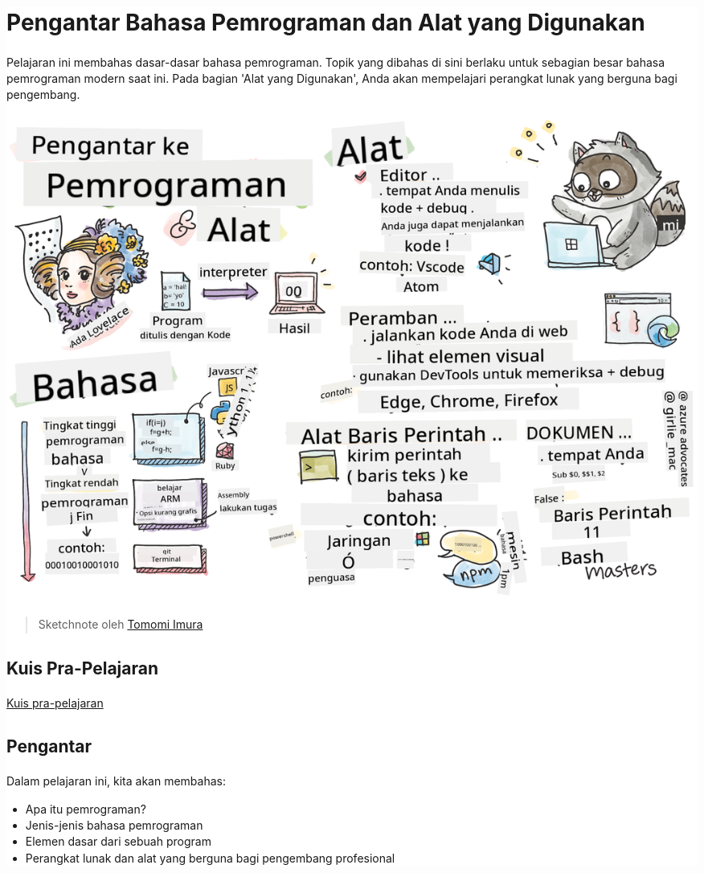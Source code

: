 
# Pengantar Bahasa Pemrograman dan Alat yang Digunakan

Pelajaran ini membahas dasar-dasar bahasa pemrograman. Topik yang dibahas di sini berlaku untuk sebagian besar bahasa pemrograman modern saat ini. Pada bagian 'Alat yang Digunakan', Anda akan mempelajari perangkat lunak yang berguna bagi pengembang.

![Intro Programming](../../../../translated_images/webdev101-programming.d6e3f98e61ac4bff0b27dcbf1c3f16c8ed46984866f2d29988929678b0058fde.id.png)
> Sketchnote oleh [Tomomi Imura](https://twitter.com/girlie_mac)

## Kuis Pra-Pelajaran
[Kuis pra-pelajaran](https://forms.office.com/r/dru4TE0U9n?origin=lprLink)

## Pengantar

Dalam pelajaran ini, kita akan membahas:

- Apa itu pemrograman?
- Jenis-jenis bahasa pemrograman
- Elemen dasar dari sebuah program
- Perangkat lunak dan alat yang berguna bagi pengembang profesional
